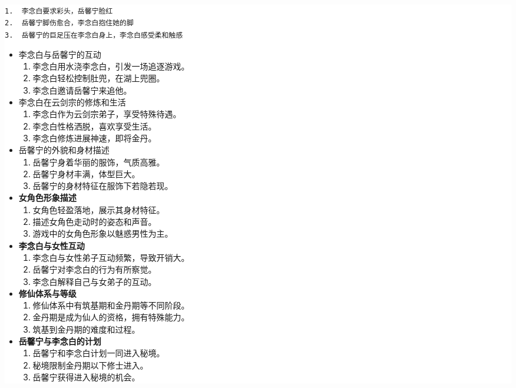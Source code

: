     1.  李念白要求彩头，岳馨宁脸红
    2.  岳馨宁脚伤愈合，李念白抱住她的脚
    3.  岳馨宁的巨足压在李念白身上，李念白感受柔和触感

-   李念白与岳馨宁的互动
    1.  李念白用水浇李念白，引发一场追逐游戏。
    2.  李念白轻松控制肚兜，在湖上兜圈。
    3.  李念白邀请岳馨宁来追他。
-   李念白在云剑宗的修炼和生活
    1.  李念白作为云剑宗弟子，享受特殊待遇。
    2.  李念白性格洒脱，喜欢享受生活。
    3.  李念白修炼进展神速，即将金丹。
-   岳馨宁的外貌和身材描述
    1.  岳馨宁身着华丽的服饰，气质高雅。
    2.  岳馨宁身材丰满，体型巨大。
    3.  岳馨宁的身材特征在服饰下若隐若现。
-   **女角色形象描述**
    1.  女角色轻盈落地，展示其身材特征。
    2.  描述女角色走动时的姿态和声音。
    3.  游戏中的女角色形象以魅惑男性为主。
-   **李念白与女性互动**
    1.  李念白与女性弟子互动频繁，导致开销大。
    2.  岳馨宁对李念白的行为有所察觉。
    3.  李念白解释自己与女弟子的互动。
-   **修仙体系与等级**
    1.  修仙体系中有筑基期和金丹期等不同阶段。
    2.  金丹期是成为仙人的资格，拥有特殊能力。
    3.  筑基到金丹期的难度和过程。
-   **岳馨宁与李念白的计划**
    1.  岳馨宁和李念白计划一同进入秘境。
    2.  秘境限制金丹期以下修士进入。
    3.  岳馨宁获得进入秘境的机会。

